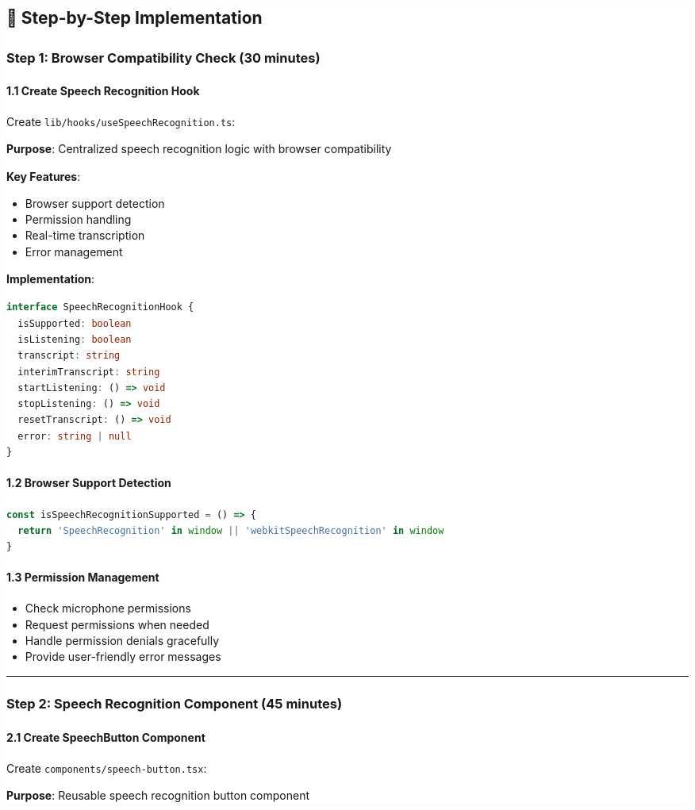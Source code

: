 ## 📝 Step-by-Step Implementation

### Step 1: Browser Compatibility Check (30 minutes)

#### 1.1 Create Speech Recognition Hook

Create `lib/hooks/useSpeechRecognition.ts`:

**Purpose**: Centralized speech recognition logic with browser compatibility

**Key Features**:
- Browser support detection
- Permission handling
- Real-time transcription
- Error management

**Implementation**:
```typescript
interface SpeechRecognitionHook {
  isSupported: boolean
  isListening: boolean
  transcript: string
  interimTranscript: string
  startListening: () => void
  stopListening: () => void
  resetTranscript: () => void
  error: string | null
}
```

#### 1.2 Browser Support Detection

```typescript
const isSpeechRecognitionSupported = () => {
  return 'SpeechRecognition' in window || 'webkitSpeechRecognition' in window
}
```

#### 1.3 Permission Management

- Check microphone permissions
- Request permissions when needed
- Handle permission denials gracefully
- Provide user-friendly error messages

---

### Step 2: Speech Recognition Component (45 minutes)

#### 2.1 Create SpeechButton Component

Create `components/speech-button.tsx`:

**Purpose**: Reusable speech recognition button component
